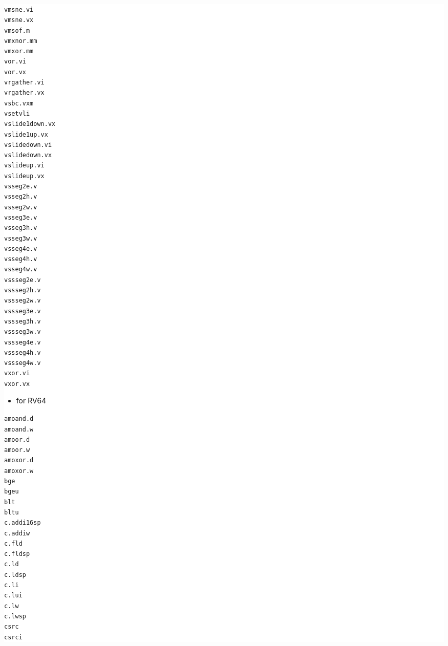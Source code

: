 ```
vmsne.vi
vmsne.vx
vmsof.m
vmxnor.mm
vmxor.mm
vor.vi
vor.vx
vrgather.vi
vrgather.vx
vsbc.vxm
vsetvli
vslide1down.vx
vslide1up.vx
vslidedown.vi
vslidedown.vx
vslideup.vi
vslideup.vx
vsseg2e.v
vsseg2h.v
vsseg2w.v
vsseg3e.v
vsseg3h.v
vsseg3w.v
vsseg4e.v
vsseg4h.v
vsseg4w.v
vssseg2e.v
vssseg2h.v
vssseg2w.v
vssseg3e.v
vssseg3h.v
vssseg3w.v
vssseg4e.v
vssseg4h.v
vssseg4w.v
vxor.vi
vxor.vx
```

- for RV64

```
amoand.d
amoand.w
amoor.d
amoor.w
amoxor.d
amoxor.w
bge
bgeu
blt
bltu
c.addi16sp
c.addiw
c.fld
c.fldsp
c.ld
c.ldsp
c.li
c.lui
c.lw
c.lwsp
csrc
csrci
```